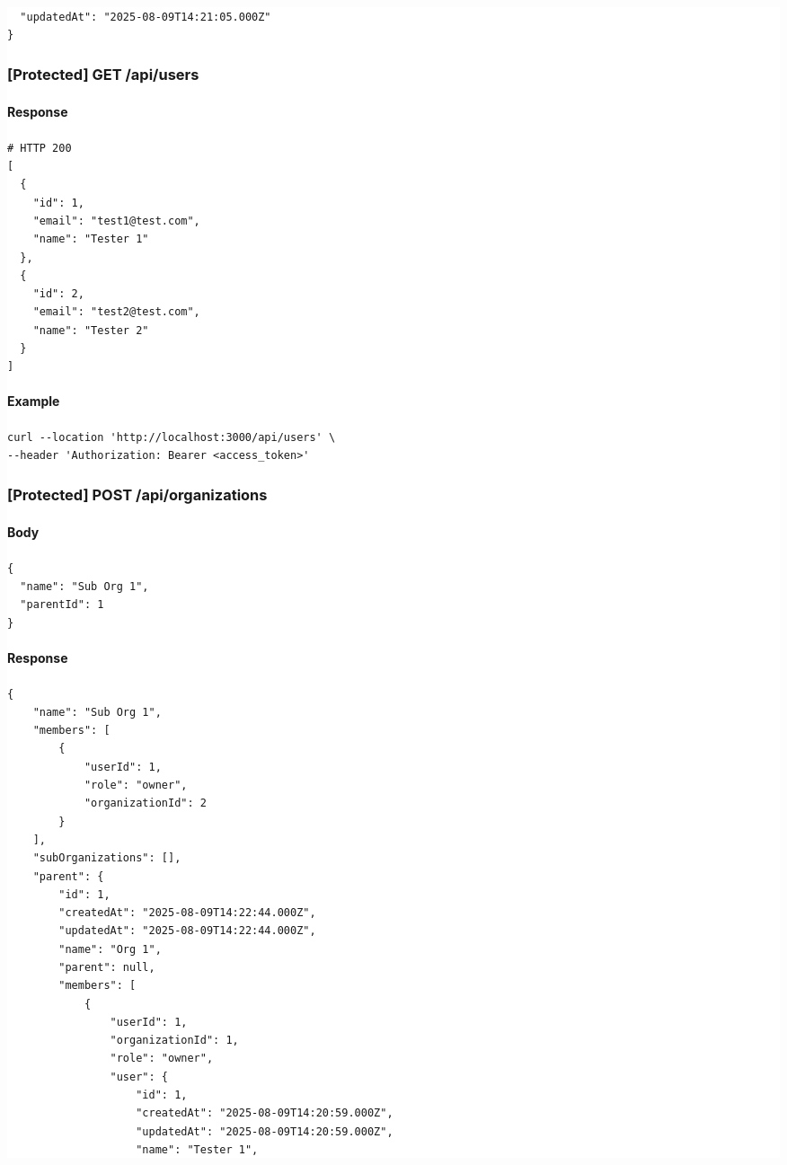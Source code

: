 ```
  "updatedAt": "2025-08-09T14:21:05.000Z"
}
```
### [Protected] GET /api/users
#### Response
```
# HTTP 200
[
  {
    "id": 1,
    "email": "test1@test.com",
    "name": "Tester 1"
  },
  {
    "id": 2,
    "email": "test2@test.com",
    "name": "Tester 2"
  }
]
```
#### Example
```
curl --location 'http://localhost:3000/api/users' \
--header 'Authorization: Bearer <access_token>'
```
### [Protected] POST /api/organizations
#### Body
```
{
  "name": "Sub Org 1",
  "parentId": 1
}
```
#### Response
```
{
    "name": "Sub Org 1",
    "members": [
        {
            "userId": 1,
            "role": "owner",
            "organizationId": 2
        }
    ],
    "subOrganizations": [],
    "parent": {
        "id": 1,
        "createdAt": "2025-08-09T14:22:44.000Z",
        "updatedAt": "2025-08-09T14:22:44.000Z",
        "name": "Org 1",
        "parent": null,
        "members": [
            {
                "userId": 1,
                "organizationId": 1,
                "role": "owner",
                "user": {
                    "id": 1,
                    "createdAt": "2025-08-09T14:20:59.000Z",
                    "updatedAt": "2025-08-09T14:20:59.000Z",
                    "name": "Tester 1",
```